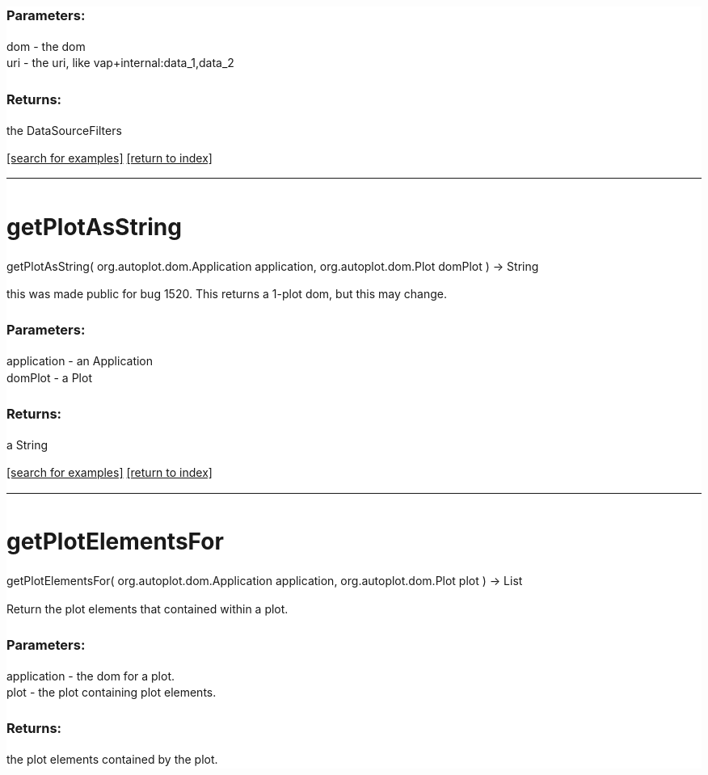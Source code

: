 ### Parameters:
dom - the dom
<br>uri - the uri, like vap+internal:data_1,data_2

### Returns:
the DataSourceFilters

<a href="https://github.com/autoplot/dev/search?q=getParentsFor&unscoped_q=getParentsFor">[search for examples]</a>
<a href="https://github.com/autoplot/documentation/blob/master/javadoc/index-all.md">[return to index]</a>

***
<a name="getPlotAsString"></a>
# getPlotAsString
getPlotAsString( org.autoplot.dom.Application application, org.autoplot.dom.Plot domPlot ) &rarr; String

this was made public for bug 1520.  This returns a 1-plot dom, but 
 this may change.

### Parameters:
application - an Application
<br>domPlot - a Plot

### Returns:
a String


<a href="https://github.com/autoplot/dev/search?q=getPlotAsString&unscoped_q=getPlotAsString">[search for examples]</a>
<a href="https://github.com/autoplot/documentation/blob/master/javadoc/index-all.md">[return to index]</a>

***
<a name="getPlotElementsFor"></a>
# getPlotElementsFor
getPlotElementsFor( org.autoplot.dom.Application application, org.autoplot.dom.Plot plot ) &rarr; List

Return the plot elements that contained within a plot.

### Parameters:
application - the dom for a plot.
<br>plot - the plot containing plot elements.

### Returns:
the plot elements contained by the plot.

